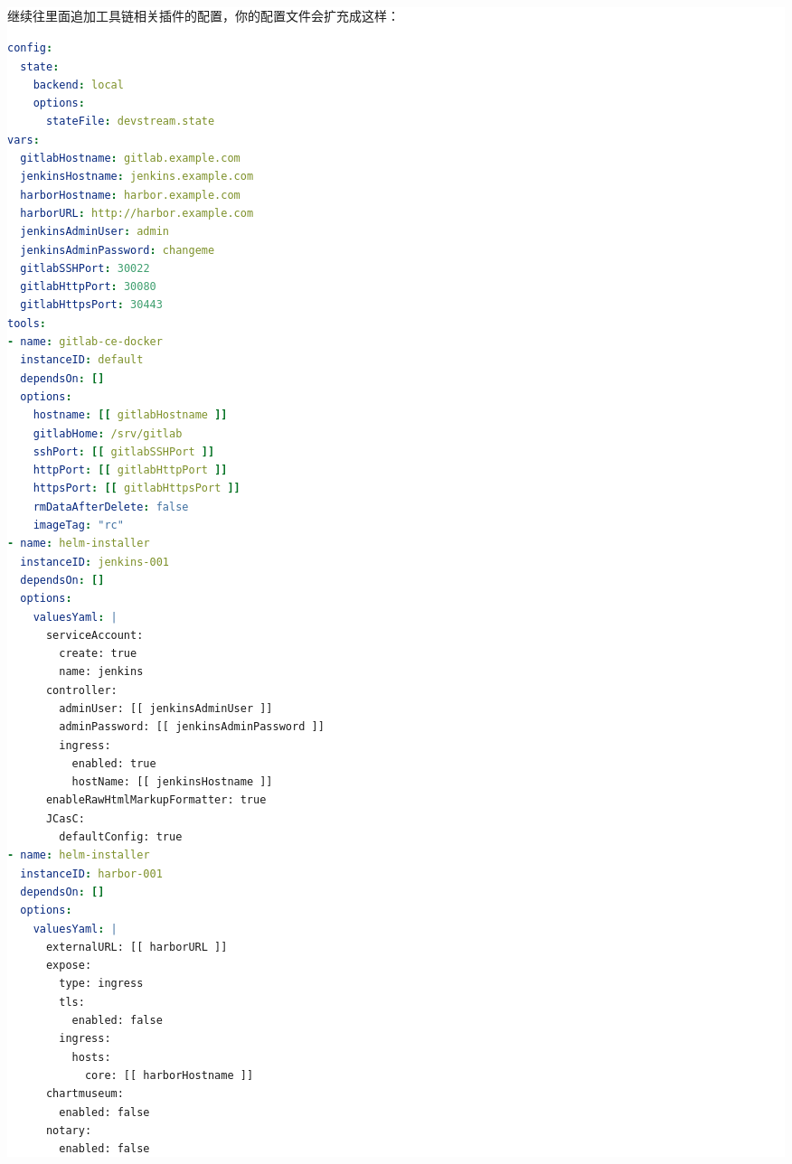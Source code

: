 继续往里面追加工具链相关插件的配置，你的配置文件会扩充成这样：

```yaml title="config-tools.yaml"
config:
  state:
    backend: local
    options:
      stateFile: devstream.state
vars:
  gitlabHostname: gitlab.example.com
  jenkinsHostname: jenkins.example.com
  harborHostname: harbor.example.com
  harborURL: http://harbor.example.com
  jenkinsAdminUser: admin
  jenkinsAdminPassword: changeme
  gitlabSSHPort: 30022
  gitlabHttpPort: 30080
  gitlabHttpsPort: 30443
tools:
- name: gitlab-ce-docker
  instanceID: default
  dependsOn: []
  options:
    hostname: [[ gitlabHostname ]]
    gitlabHome: /srv/gitlab
    sshPort: [[ gitlabSSHPort ]]
    httpPort: [[ gitlabHttpPort ]]
    httpsPort: [[ gitlabHttpsPort ]]
    rmDataAfterDelete: false
    imageTag: "rc"
- name: helm-installer
  instanceID: jenkins-001
  dependsOn: []
  options:
    valuesYaml: |
      serviceAccount:
        create: true
        name: jenkins
      controller:
        adminUser: [[ jenkinsAdminUser ]]
        adminPassword: [[ jenkinsAdminPassword ]]
        ingress:
          enabled: true
          hostName: [[ jenkinsHostname ]]
      enableRawHtmlMarkupFormatter: true
      JCasC:
        defaultConfig: true
- name: helm-installer
  instanceID: harbor-001
  dependsOn: []
  options:
    valuesYaml: |
      externalURL: [[ harborURL ]]
      expose:
        type: ingress
        tls:
          enabled: false
        ingress:
          hosts:
            core: [[ harborHostname ]]
      chartmuseum:
        enabled: false
      notary:
        enabled: false
```